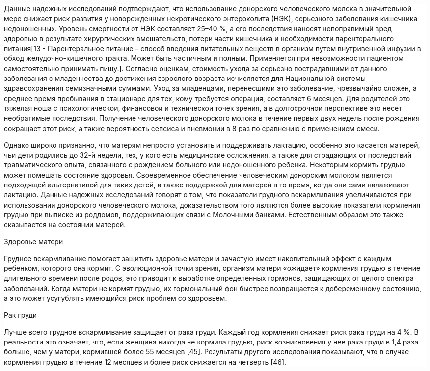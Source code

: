 Данные надежных исследований подтверждают, что использование донорского
человеческого молока в значительной мере снижает риск развития у
новорожденных некротического энтероколита (НЭК), серьезного заболевания
кишечника недоношенных. Уровень смертности от НЭК составляет 25–40 %, а
его последствия наносят непоправимый вред здоровью в результате
хирургических вмешательств, потери части кишечника и необходимости
парентерального питания\[13 - Парентеральное питание – способ введения
питательных веществ в организм путем внутривенной инфузии в обход
желудочно-кишечного тракта. Может быть частичным и полным. Применяется
при невозможности пациентом самостоятельно принимать пищу.\]. Согласно
оценкам, стоимость ухода за серьезно пострадавшими от данного
заболевания с младенчества до достижения взрослого возраста исчисляется
для Национальной системы здравоохранения семизначными суммами. Уход за
младенцами, перенесшими это заболевание, чрезвычайно сложен, а среднее
время пребывания в стационаре для тех, кому требуется операция,
составляет 6 месяцев. Для родителей это тяжелая ноша с психологической,
финансовой и технической точек зрения, а в долгосрочной перспективе это
несет необратимые последствия. Получение человеческого донорского молока
в течение первых двух недель после рождения сокращает этот риск, а также
вероятность сепсиса и пневмонии в 8 раз по сравнению с применением
смеси.

Однако широко признанно, что матерям непросто установить и поддерживать
лактацию, особенно это касается матерей, чьи дети родились до 32-й
недели, тех, у кого есть медицинские осложнения, а также для страдающих
от последствий травматического опыта, связанного с рождением больного
или недоношенного ребенка. Некоторым кормить грудью может помешать
состояние здоровья. Своевременное обеспечение человеческим донорским
молоком является подходящей альтернативой для таких детей, а также
поддержкой для матерей в то время, когда они сами налаживают лактацию.
Данные надежных исследований говорят о том, что показатели грудного
вскармливания увеличиваются при использовании донорского человеческого
молока, доказательством того являются более высокие показатели кормления
грудью при выписке из роддомов, поддерживающих связи с Молочными
банками. Естественным образом это также сказывается на состоянии
матерей.

Здоровье матери

Грудное вскармливание помогает защитить здоровье матери и зачастую имеет
накопительный эффект с каждым ребенком, которого она кормит. С
эволюционной точки зрения, организм матери «ожидает» кормления грудью в
течение длительного времени после родов, это приводит к выработке
определенных гормонов, защищающих от целого спектра заболеваний. Когда
матери не кормят грудью, их гормональный фон быстрее возвращается к
добеременному состоянию, а это может усугублять имеющийся риск проблем
со здоровьем.

Рак груди

Лучше всего грудное вскармливание защищает от рака груди. Каждый год
кормления снижает риск рака груди на 4 %. В реальности это означает,
что, если женщина никогда не кормила грудью, риск возникновения у нее
рака груди в 1,4 раза больше, чем у матери, кормившей более 55 месяцев
\[45\]. Результаты другого исследования показывают, что в случае
кормления грудью в течение 12 месяцев и более риск снижается на четверть
\[46\].
